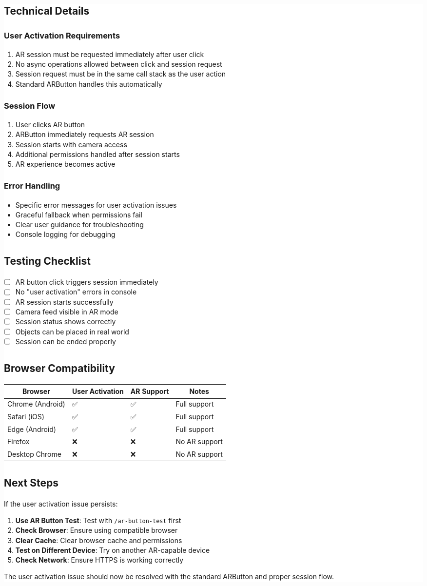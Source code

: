 ## Technical Details

### User Activation Requirements
1. AR session must be requested immediately after user click
2. No async operations allowed between click and session request
3. Session request must be in the same call stack as the user action
4. Standard ARButton handles this automatically

### Session Flow
1. User clicks AR button
2. ARButton immediately requests AR session
3. Session starts with camera access
4. Additional permissions handled after session starts
5. AR experience becomes active

### Error Handling
- Specific error messages for user activation issues
- Graceful fallback when permissions fail
- Clear user guidance for troubleshooting
- Console logging for debugging

## Testing Checklist

- [ ] AR button click triggers session immediately
- [ ] No "user activation" errors in console
- [ ] AR session starts successfully
- [ ] Camera feed visible in AR mode
- [ ] Session status shows correctly
- [ ] Objects can be placed in real world
- [ ] Session can be ended properly

## Browser Compatibility

| Browser | User Activation | AR Support | Notes |
|---------|----------------|------------|-------|
| Chrome (Android) | ✅ | ✅ | Full support |
| Safari (iOS) | ✅ | ✅ | Full support |
| Edge (Android) | ✅ | ✅ | Full support |
| Firefox | ❌ | ❌ | No AR support |
| Desktop Chrome | ❌ | ❌ | No AR support |

## Next Steps

If the user activation issue persists:

1. **Use AR Button Test**: Test with `/ar-button-test` first
2. **Check Browser**: Ensure using compatible browser
3. **Clear Cache**: Clear browser cache and permissions
4. **Test on Different Device**: Try on another AR-capable device
5. **Check Network**: Ensure HTTPS is working correctly

The user activation issue should now be resolved with the standard ARButton and proper session flow. 